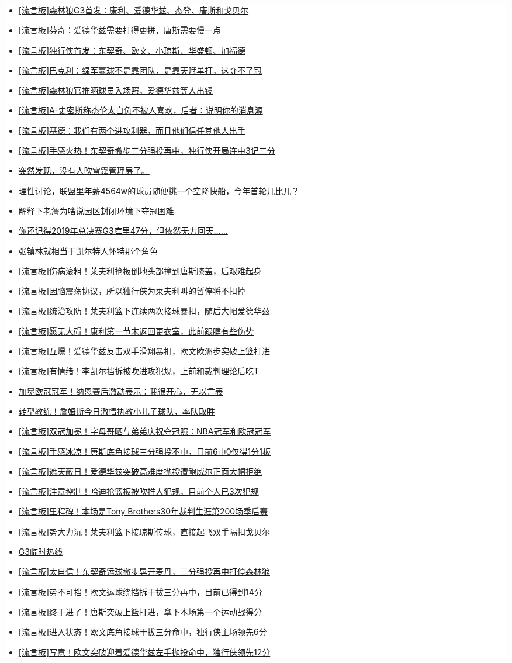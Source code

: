 + [[流言板]森林狼G3首发：康利、爱德华兹、杰登、唐斯和戈贝尔](https://bbs.hupu.com/626556140.html)

+ [[流言板]芬奇：爱德华兹需要打得更拼，唐斯需要慢一点](https://bbs.hupu.com/626555817.html)

+ [[流言板]独行侠首发：东契奇、欧文、小琼斯、华盛顿、加福德](https://bbs.hupu.com/626556132.html)

+ [[流言板]巴克利：绿军赢球不是靠团队，是靠天赋单打，这夺不了冠](https://bbs.hupu.com/626556257.html)

+ [[流言板]森林狼官推晒球员入场照，爱德华兹等人出镜](https://bbs.hupu.com/626555802.html)

+ [[流言板]A-史密斯称杰伦太自负不被人喜欢，后者：说明你的消息源](https://bbs.hupu.com/626556223.html)

+ [[流言板]基德：我们有两个进攻利器，而且他们信任其他人出手](https://bbs.hupu.com/626555780.html)

+ [[流言板]手感火热！东契奇撤步三分强投再中，独行侠开局连中3记三分](https://bbs.hupu.com/626556293.html)

+ [突然发现，没有人吹雷霆管理层了。](https://bbs.hupu.com/626556184.html)

+ [理性讨论，联盟里年薪4564w的球员随便挑一个空降快船，今年首轮几比几？](https://bbs.hupu.com/626555774.html)

+ [解释下老詹为啥说园区封闭环境下夺冠困难](https://bbs.hupu.com/626555682.html)

+ [你还记得2019年总决赛G3库里47分，但依然无力回天……](https://bbs.hupu.com/626555819.html)

+ [张镇林就相当于凯尔特人怀特那个角色](https://bbs.hupu.com/626555735.html)

+ [[流言板]伤病滚粗！莱夫利抢板倒地头部撞到唐斯膝盖，后艰难起身](https://bbs.hupu.com/626556779.html)

+ [[流言板]因脑震荡协议，所以独行侠为莱夫利叫的暂停将不扣掉](https://bbs.hupu.com/626557140.html)

+ [[流言板]统治攻防！莱夫利篮下连续两次接球暴扣，随后大帽爱德华兹](https://bbs.hupu.com/626556391.html)

+ [[流言板]愿无大碍！康利第一节末返回更衣室，此前跟腱有些伤势](https://bbs.hupu.com/626556438.html)

+ [[流言板]互爆！爱德华兹反击双手滑翔暴扣，欧文欧洲步突破上篮打进](https://bbs.hupu.com/626556531.html)

+ [[流言板]有情绪！李凯尔挡拆被吹进攻犯规，上前和裁判理论后吃T](https://bbs.hupu.com/626556720.html)

+ [加冕欧冠冠军！纳恩赛后激动表示：我很开心，无以言表](https://bbs.hupu.com/626556314.html)

+ [转型教练！詹姆斯今日激情执教小儿子球队，率队取胜](https://bbs.hupu.com/626556615.html)

+ [[流言板]双冠加冕！字母哥晒与弟弟庆祝夺冠照：NBA冠军和欧冠冠军](https://bbs.hupu.com/626556473.html)

+ [[流言板]手感冰凉！唐斯底角接球三分强投不中，目前6中0仅得1分1板](https://bbs.hupu.com/626556937.html)

+ [[流言板]遮天蔽日！爱德华兹突破高难度抛投遭鲍威尔正面大帽拒绝](https://bbs.hupu.com/626557035.html)

+ [[流言板]注意控制！哈迪抢篮板被吹推人犯规，目前个人已3次犯规](https://bbs.hupu.com/626556688.html)

+ [[流言板]里程碑！本场是Tony Brothers30年裁判生涯第200场季后赛](https://bbs.hupu.com/626556854.html)

+ [[流言板]势大力沉！莱夫利篮下接琼斯传球，直接起飞双手隔扣戈贝尔](https://bbs.hupu.com/626556353.html)

+ [G3临时热线](https://bbs.hupu.com/626556396.html)

+ [[流言板]太自信！东契奇运球撤步晃开麦丹，三分强投再中打停森林狼](https://bbs.hupu.com/626556458.html)

+ [[流言板]势不可挡！欧文运球绕挡拆干拔三分再中，目前已得到14分](https://bbs.hupu.com/626557062.html)

+ [[流言板]终于进了！唐斯突破上篮打进，拿下本场第一个运动战得分](https://bbs.hupu.com/626557075.html)

+ [[流言板]进入状态！欧文底角接球干拔三分命中，独行侠主场领先6分](https://bbs.hupu.com/626556508.html)

+ [[流言板]写意！欧文突破迎着爱德华兹左手抛投命中，独行侠领先12分](https://bbs.hupu.com/626557018.html)
